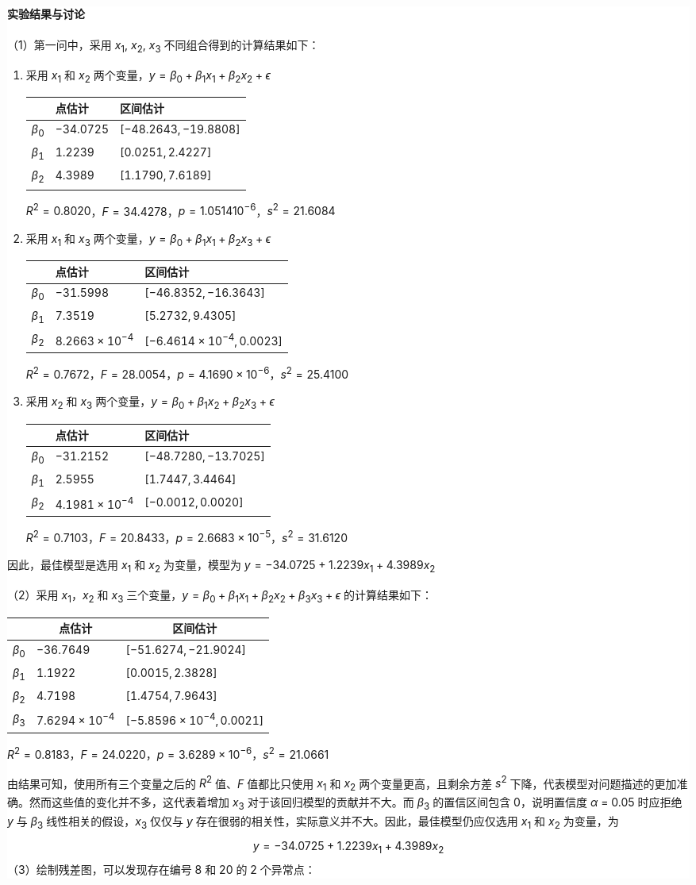 #### 实验结果与讨论

（1）第一问中，采用 $x_1$, $x_2$, $x_3$ 不同组合得到的计算结果如下：

1. 采用 $x_1$ 和 $x_2$ 两个变量，$y=\beta_0 + \beta_1x_1 + \beta_2x_2 + \epsilon$

   |           | 点估计     | 区间估计               |
   | --------- | ---------- | ---------------------- |
   | $\beta_0$ | $-34.0725$ | $[-48.2643, -19.8808]$ |
   | $\beta_1$ | $1.2239$   | $[0.0251, 2.4227]$     |
   | $\beta_2$ | $4.3989$   | $[1.1790, 7.6189]$     |

   $R^2=0.8020$，$F=34.4278$，$p = 1.0514 10^{-6}$，$s^2 = 21.6084$

2. 采用 $x_1$ 和 $x_3$ 两个变量，$y=\beta_0 + \beta_1x_1 + \beta_2x_3 + \epsilon$

   |           | 点估计                  | 区间估计                          |
   | --------- | ----------------------- | --------------------------------- |
   | $\beta_0$ | $-31.5998$              | $[-46.8352, -16.3643]$            |
   | $\beta_1$ | $7.3519$                | $[5.2732, 9.4305]$                |
   | $\beta_2$ | $8.2663 \times 10^{-4}$ | $[-6.4614\times 10^{-4}, 0.0023]$ |

   $R^2=0.7672$，$F=28.0054$，$p = 4.1690\times 10^{-6}$，$s^2 = 25.4100$

3. 采用 $x_2$ 和 $x_3$ 两个变量，$y=\beta_0 + \beta_1x_2 + \beta_2x_3 + \epsilon$

   |           | 点估计                  | 区间估计               |
   | --------- | ----------------------- | ---------------------- |
   | $\beta_0$ | $-31.2152$              | $[-48.7280, -13.7025]$ |
   | $\beta_1$ | $2.5955$                | $[1.7447, 3.4464]$     |
   | $\beta_2$ | $4.1981 \times 10^{-4}$ | $[-0.0012, 0.0020]$    |

   $R^2=0.7103$，$F=20.8433$，$p = 2.6683\times 10^{-5}$，$s^2 = 31.6120$

因此，最佳模型是选用 $x_1$ 和 $x_2$ 为变量，模型为 $y=-34.0725+1.2239x_1+4.3989x_2$

（2）采用 $x_1$，$x_2$ 和 $x_3$ 三个变量，$y=\beta_0 + \beta_1x_1 + \beta_2x_2 + \beta_3x_3 + \epsilon$ 的计算结果如下：

|           | 点估计                 | 区间估计                          |
| --------- | ---------------------- | --------------------------------- |
| $\beta_0$ | $-36.7649$             | $[-51.6274, -21.9024]$            |
| $\beta_1$ | $1.1922$               | $[0.0015, 2.3828]$                |
| $\beta_2$ | $4.7198$               | $[1.4754, 7.9643]$                |
| $\beta_3$ | $7.6294\times 10^{-4}$ | $[-5.8596\times 10^{-4}, 0.0021]$ |

$R^2=0.8183$，$F=24.0220$，$p = 3.6289\times 10^{-6}$，$s^2 = 21.0661$

由结果可知，使用所有三个变量之后的 $R^2$ 值、$F$ 值都比只使用 $x_1$ 和 $x_2$ 两个变量更高，且剩余方差 $s^2$ 下降，代表模型对问题描述的更加准确。然而这些值的变化并不多，这代表着增加 $x_3$ 对于该回归模型的贡献并不大。而 $\beta_3$ 的置信区间包含 0，说明置信度 $\alpha$ = 0.05 时应拒绝 $y$ 与 $\beta_3$ 线性相关的假设，$x_3$ 仅仅与 $y$ 存在很弱的相关性，实际意义并不大。因此，最佳模型仍应仅选用 $x_1$ 和 $x_2$ 为变量，为
$$
y=-34.0725+1.2239x_1+4.3989x_2
$$
（3）绘制残差图，可以发现存在编号 8 和 20 的 2 个异常点：

